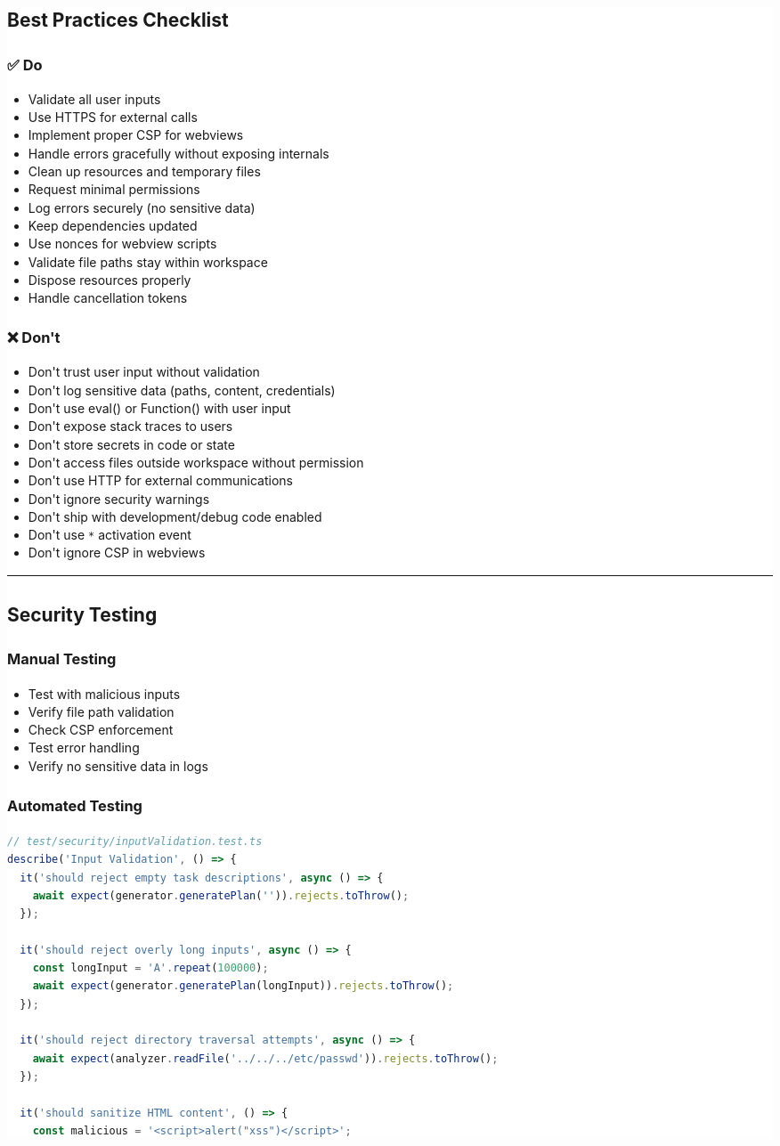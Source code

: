## Best Practices Checklist

### ✅ Do

* Validate all user inputs
* Use HTTPS for external calls
* Implement proper CSP for webviews
* Handle errors gracefully without exposing internals
* Clean up resources and temporary files
* Request minimal permissions
* Log errors securely (no sensitive data)
* Keep dependencies updated
* Use nonces for webview scripts
* Validate file paths stay within workspace
* Dispose resources properly
* Handle cancellation tokens

### ❌ Don't

* Don't trust user input without validation
* Don't log sensitive data (paths, content, credentials)
* Don't use eval() or Function() with user input
* Don't expose stack traces to users
* Don't store secrets in code or state
* Don't access files outside workspace without permission
* Don't use HTTP for external communications
* Don't ignore security warnings
* Don't ship with development/debug code enabled
* Don't use `*` activation event
* Don't ignore CSP in webviews

---

## Security Testing

### Manual Testing

* Test with malicious inputs
* Verify file path validation
* Check CSP enforcement
* Test error handling
* Verify no sensitive data in logs

### Automated Testing

```typescript
// test/security/inputValidation.test.ts
describe('Input Validation', () => {
  it('should reject empty task descriptions', async () => {
    await expect(generator.generatePlan('')).rejects.toThrow();
  });

  it('should reject overly long inputs', async () => {
    const longInput = 'A'.repeat(100000);
    await expect(generator.generatePlan(longInput)).rejects.toThrow();
  });

  it('should reject directory traversal attempts', async () => {
    await expect(analyzer.readFile('../../../etc/passwd')).rejects.toThrow();
  });

  it('should sanitize HTML content', () => {
    const malicious = '<script>alert("xss")</script>';
```